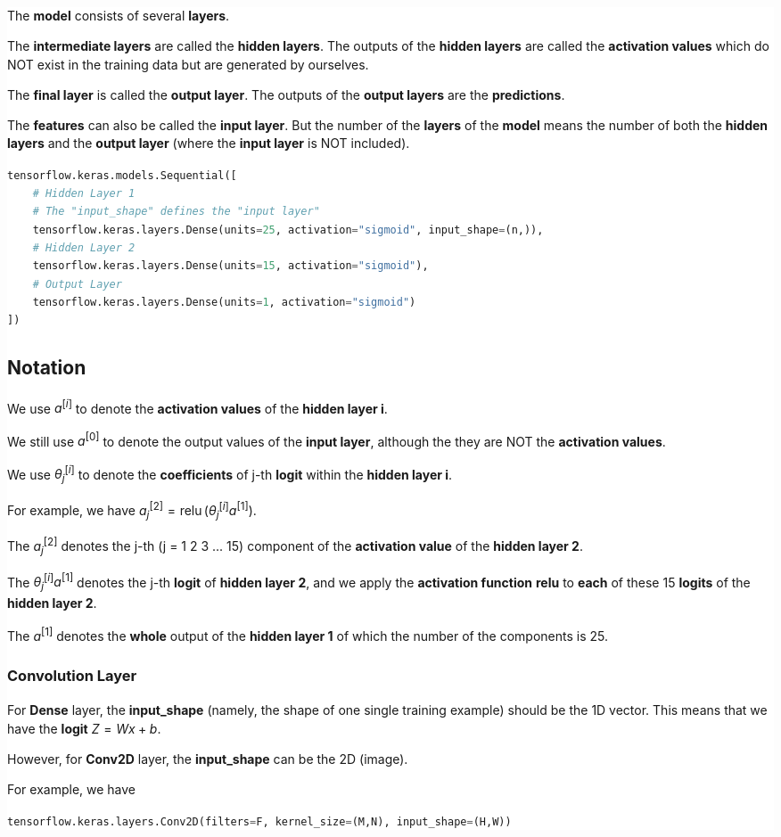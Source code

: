 The **model** consists of several **layers**.  

The **intermediate layers** are called the **hidden layers**. The outputs of the **hidden layers** are called the **activation values** which do NOT exist in the training data but are generated by ourselves.  

The **final layer** is called the **output layer**. The outputs of the **output layers** are the **predictions**.  

The **features** can also be called the **input layer**. But the number of the **layers** of the **model** means the number of both the **hidden layers** and the **output layer** (where the **input layer** is NOT included).  

```python
tensorflow.keras.models.Sequential([
    # Hidden Layer 1
    # The "input_shape" defines the "input layer"
    tensorflow.keras.layers.Dense(units=25, activation="sigmoid", input_shape=(n,)),
    # Hidden Layer 2
    tensorflow.keras.layers.Dense(units=15, activation="sigmoid"),
    # Output Layer
    tensorflow.keras.layers.Dense(units=1, activation="sigmoid")
])
```  

## Notation  

We use $\displaystyle a^{[i]}$ to denote the **activation values** of the **hidden layer i**.  

We still use $\displaystyle a^{[0]}$ to denote the output values of the **input layer**, although the they are NOT the **activation values**.  

We use $\displaystyle \theta_j^{[i]}$ to denote the **coefficients** of j-th **logit** within the **hidden layer i**.  

For example, we have $\displaystyle a_j^{[2]} = \mathop{\mathrm{relu}}(\theta_j^{[i]} a^{[1]})$.  

The $\displaystyle a_j^{[2]}$ denotes the j-th (j = 1 2 3 ... 15) component of the **activation value** of the **hidden layer 2**.  

The $\displaystyle \theta_j^{[i]} a^{[1]}$ denotes the j-th **logit**  of **hidden layer 2**, and we apply the **activation function** **relu** to **each** of these 15 **logits** of the **hidden layer 2**.  

The $\displaystyle a^{[1]}$ denotes the **whole** output of the **hidden layer 1** of which the number of the components is 25.  

### Convolution Layer  
  
For **Dense** layer, the **input_shape** (namely, the shape of one single training example) should be the 1D vector. This means that we have the **logit** $\displaystyle Z = Wx + b$.  

However, for **Conv2D** layer, the **input_shape** can be the 2D (image).  

For example, we have 
```python
tensorflow.keras.layers.Conv2D(filters=F, kernel_size=(M,N), input_shape=(H,W))
```
